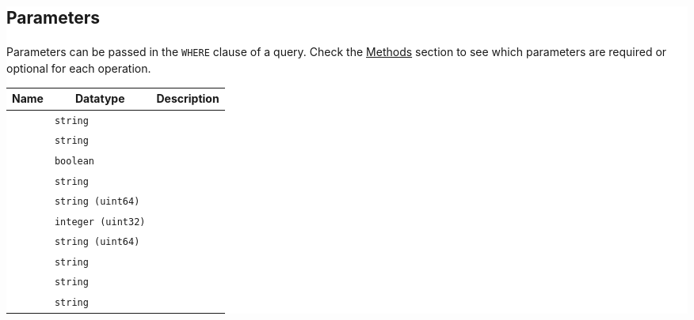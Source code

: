 ## Parameters

Parameters can be passed in the `WHERE` clause of a query. Check the [Methods](#methods) section to see which parameters are required or optional for each operation.

<table>
<thead>
    <tr>
    <th>Name</th>
    <th>Datatype</th>
    <th>Description</th>
    </tr>
</thead>
<tbody>
<tr id="parameter-+jobId">
    <td><CopyableCode code="+jobId" /></td>
    <td><code>string</code></td>
    <td></td>
</tr>
<tr id="parameter-projectId">
    <td><CopyableCode code="projectId" /></td>
    <td><code>string</code></td>
    <td></td>
</tr>
<tr id="parameter-allUsers">
    <td><CopyableCode code="allUsers" /></td>
    <td><code>boolean</code></td>
    <td></td>
</tr>
<tr id="parameter-location">
    <td><CopyableCode code="location" /></td>
    <td><code>string</code></td>
    <td></td>
</tr>
<tr id="parameter-maxCreationTime">
    <td><CopyableCode code="maxCreationTime" /></td>
    <td><code>string (uint64)</code></td>
    <td></td>
</tr>
<tr id="parameter-maxResults">
    <td><CopyableCode code="maxResults" /></td>
    <td><code>integer (uint32)</code></td>
    <td></td>
</tr>
<tr id="parameter-minCreationTime">
    <td><CopyableCode code="minCreationTime" /></td>
    <td><code>string (uint64)</code></td>
    <td></td>
</tr>
<tr id="parameter-pageToken">
    <td><CopyableCode code="pageToken" /></td>
    <td><code>string</code></td>
    <td></td>
</tr>
<tr id="parameter-parentJobId">
    <td><CopyableCode code="parentJobId" /></td>
    <td><code>string</code></td>
    <td></td>
</tr>
<tr id="parameter-projection">
    <td><CopyableCode code="projection" /></td>
    <td><code>string</code></td>
    <td></td>